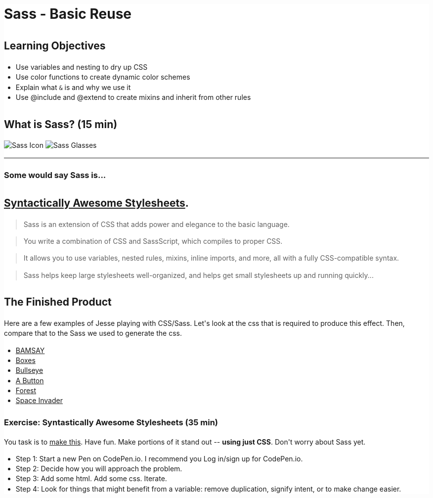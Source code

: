 # Sass - Basic Reuse

## Learning Objectives

- Use variables and nesting to dry up CSS
- Use color functions to create dynamic color schemes
- Explain what `&` is and why we use it
- Use @include and @extend to create mixins and inherit from other rules

## What is Sass? (15 min)

![Sass Icon](http://sass-lang.com/assets/img/logos/logo-b6e1ef6e.svg)
![Sass Glasses](http://sass-lang.com/assets/img/illustrations/glasses-2087d741.svg)

---

### Some would say Sass is...
## [Syntactically Awesome Stylesheets](http://codepen.io/mattscilipoti/full/xwKrMR).

> Sass is an extension of CSS that adds power and elegance to the basic language.

> You write a combination of CSS and SassScript, which compiles to proper CSS.

> It allows you to use variables, nested rules, mixins, inline imports, and more, all with a fully CSS-compatible syntax.

> Sass helps keep large stylesheets well-organized, and helps get small stylesheets up and running quickly...


## The Finished Product

Here are a few examples of Jesse playing with CSS/Sass.  Let's look at the css that is required to produce this effect.  Then, compare that to the Sass we used to generate the css.

- [BAMSAY](http://codepen.io/jshawl/pen/cLJal)
- [Boxes](http://codepen.io/jshawl/pen/nHDLz)
- [Bullseye](http://codepen.io/jshawl/pen/wpeit)
- [A Button](http://codepen.io/jshawl/pen/bcjyH)
- [Forest](http://codepen.io/jshawl/pen/cJjIm)
- [Space Invader](http://codepen.io/jshawl/pen/cnyrJ)

### Exercise: Syntastically Awesome Stylesheets (35 min)

You task is to [make this](http://codepen.io/mattscilipoti/full/xwKrMR).  Have fun.  Make portions of it stand out -- **using just CSS**.  Don't worry about Sass yet.

- Step 1: Start a new Pen on CodePen.io.  I recommend you Log in/sign up for CodePen.io.
- Step 2: Decide how you will approach the problem.
- Step 3: Add some html.  Add some css.  Iterate.
- Step 4: Look for things that might benefit from a variable: remove duplication, signify intent, or to make change easier.

